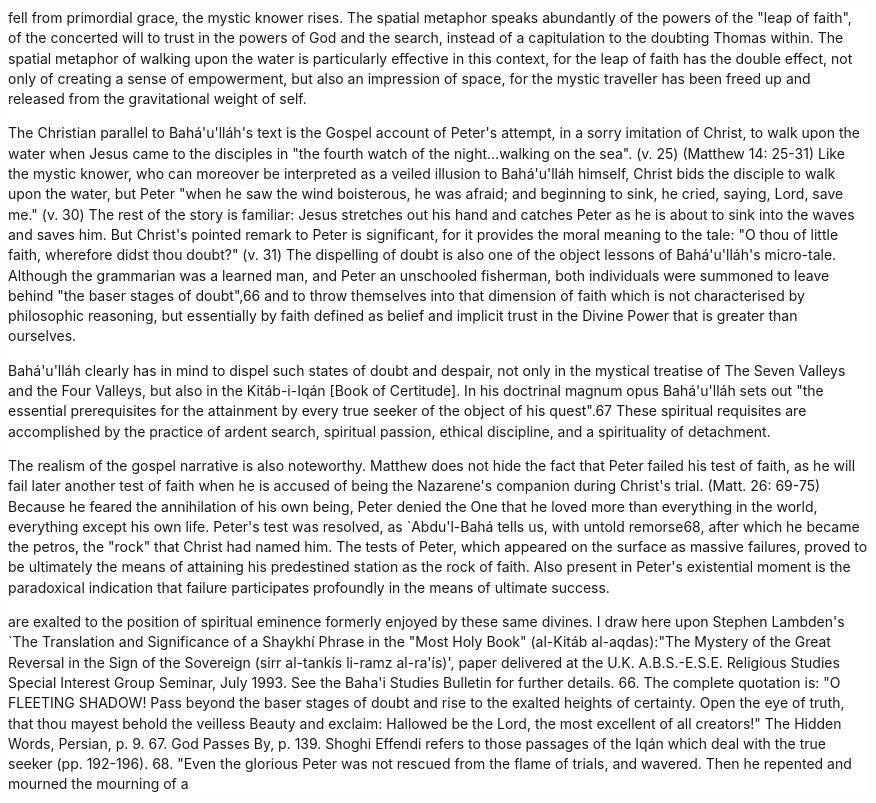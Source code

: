 fell from primordial grace, the mystic knower rises. The spatial metaphor speaks abundantly of the
powers of the "leap of faith", of the concerted will to trust in the powers of God and the search,
instead of a capitulation to the doubting Thomas within. The spatial metaphor of walking upon the
water is particularly effective in this context, for the leap of faith has the double effect, not only of
creating a sense of empowerment, but also an impression of space, for the mystic traveller has been
freed up and released from the gravitational weight of self.

The Christian parallel to Bahá'u'lláh's text is the Gospel account of Peter's attempt, in a sorry
imitation of Christ, to walk upon the water when Jesus came to the disciples in "the fourth watch of
the night...walking on the sea". (v. 25) (Matthew 14: 25-31) Like the mystic knower, who can
moreover be interpreted as a veiled illusion to Bahá'u'lláh himself, Christ bids the disciple to walk
upon the water, but Peter "when he saw the wind boisterous, he was afraid; and beginning to sink,
he cried, saying, Lord, save me." (v. 30) The rest of the story is familiar: Jesus stretches out his
hand and catches Peter as he is about to sink into the waves and saves him. But Christ's pointed
remark to Peter is significant, for it provides the moral meaning to the tale: "O thou of little faith,
wherefore didst thou doubt?" (v. 31) The dispelling of doubt is also one of the object lessons of
Bahá'u'lláh's micro-tale. Although the grammarian was a learned man, and Peter an unschooled
fisherman, both individuals were summoned to leave behind "the baser stages of doubt",66 and to
throw themselves into that dimension of faith which is not characterised by philosophic reasoning,
but essentially by faith defined as belief and implicit trust in the Divine Power that is greater than
ourselves.

Bahá'u'lláh clearly has in mind to dispel such states of doubt and despair, not only in the
mystical treatise of The Seven Valleys and the Four Valleys, but also in the Kitáb-i-Iqán [Book of
Certitude]. In his doctrinal magnum opus Bahá'u'lláh sets out "the essential prerequisites for the
attainment by every true seeker of the object of his quest".67 These spiritual requisites are
accomplished by the practice of ardent search, spiritual passion, ethical discipline, and a spirituality
of detachment.

The realism of the gospel narrative is also noteworthy. Matthew does not hide the fact that
Peter failed his test of faith, as he will fail later another test of faith when he is accused of being the
Nazarene's companion during Christ's trial. (Matt. 26: 69-75) Because he feared the annihilation of
his own being, Peter denied the One that he loved more than everything in the world, everything
except his own life. Peter's test was resolved, as `Abdu'l-Bahá tells us, with untold remorse68, after
which he became the petros, the "rock" that Christ had named him. The tests of Peter, which
appeared on the surface as massive failures, proved to be ultimately the means of attaining his
predestined station as the rock of faith. Also present in Peter's existential moment is the paradoxical
indication that failure participates profoundly in the means of ultimate success.

are exalted to the position of spiritual eminence formerly enjoyed by these same divines. I draw here upon Stephen Lambden's `The
Translation and Significance of a Shaykhí Phrase in the "Most Holy Book" (al-Kitáb al-aqdas):"The Mystery of the Great Reversal
in the Sign of the Sovereign (sirr al-tankís li-ramz al-ra'ís)', paper delivered at the U.K. A.B.S.-E.S.E. Religious Studies Special
Interest Group Seminar, July 1993. See the Baha'i Studies Bulletin for further details.
66\. The complete quotation is: "O FLEETING SHADOW! Pass beyond the baser stages of doubt and rise to the exalted heights of
certainty. Open the eye of truth, that thou mayest behold the veilless Beauty and exclaim: Hallowed be the Lord, the most excellent
of all creators!" The Hidden Words, Persian, p. 9.
67\. God Passes By, p. 139. Shoghi Effendi refers to those passages of the Iqán which deal with the true seeker (pp. 192-196).
68\. "Even the glorious Peter was not rescued from the flame of trials, and wavered. Then he repented and mourned the mourning of a